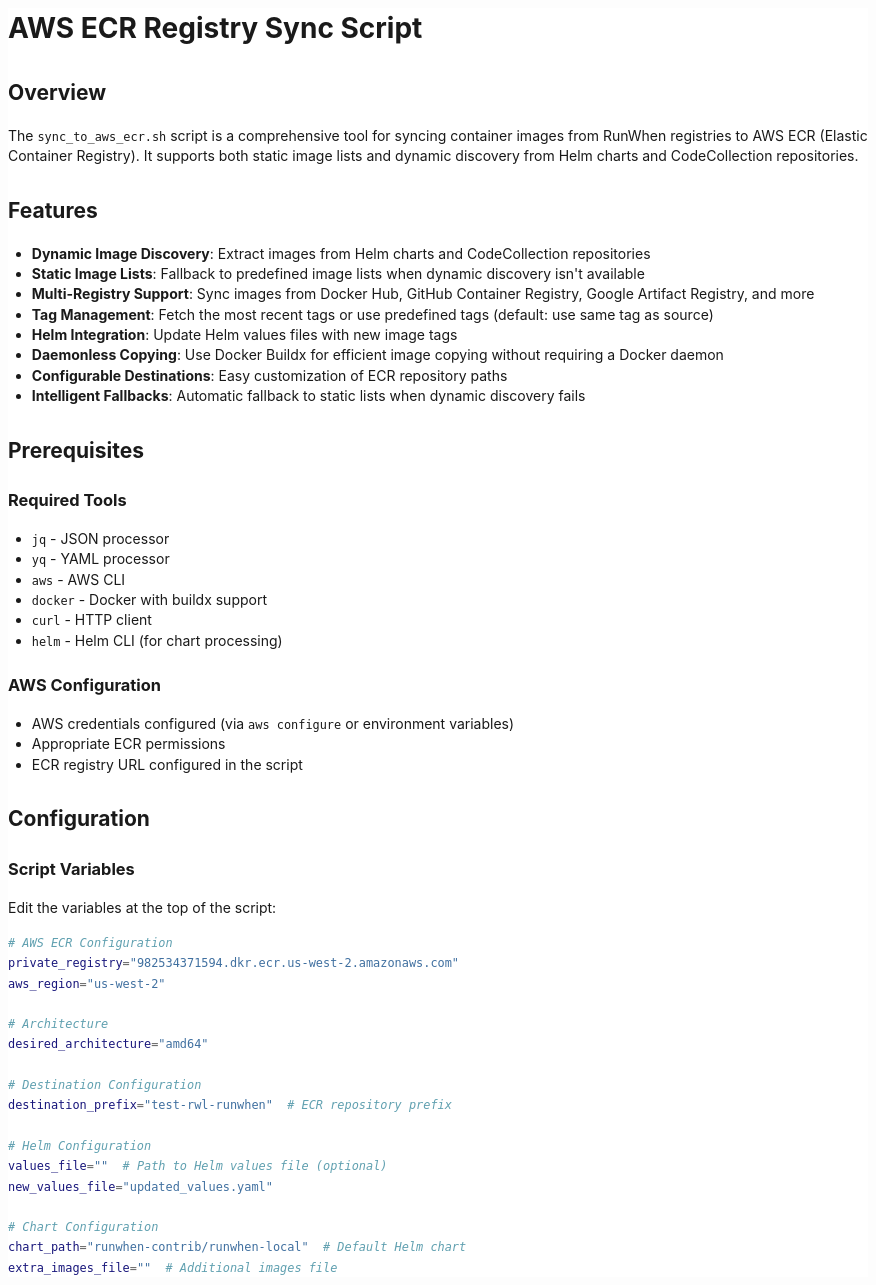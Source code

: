 # AWS ECR Registry Sync Script

## Overview

The `sync_to_aws_ecr.sh` script is a comprehensive tool for syncing container images from RunWhen registries to AWS ECR (Elastic Container Registry). It supports both static image lists and dynamic discovery from Helm charts and CodeCollection repositories.

## Features

- **Dynamic Image Discovery**: Extract images from Helm charts and CodeCollection repositories
- **Static Image Lists**: Fallback to predefined image lists when dynamic discovery isn't available
- **Multi-Registry Support**: Sync images from Docker Hub, GitHub Container Registry, Google Artifact Registry, and more
- **Tag Management**: Fetch the most recent tags or use predefined tags (default: use same tag as source)
- **Helm Integration**: Update Helm values files with new image tags
- **Daemonless Copying**: Use Docker Buildx for efficient image copying without requiring a Docker daemon
- **Configurable Destinations**: Easy customization of ECR repository paths
- **Intelligent Fallbacks**: Automatic fallback to static lists when dynamic discovery fails

## Prerequisites

### Required Tools
- `jq` - JSON processor
- `yq` - YAML processor
- `aws` - AWS CLI
- `docker` - Docker with buildx support
- `curl` - HTTP client
- `helm` - Helm CLI (for chart processing)

### AWS Configuration
- AWS credentials configured (via `aws configure` or environment variables)
- Appropriate ECR permissions
- ECR registry URL configured in the script

## Configuration

### Script Variables
Edit the variables at the top of the script:

```bash
# AWS ECR Configuration
private_registry="982534371594.dkr.ecr.us-west-2.amazonaws.com"
aws_region="us-west-2"

# Architecture
desired_architecture="amd64"

# Destination Configuration
destination_prefix="test-rwl-runwhen"  # ECR repository prefix

# Helm Configuration
values_file=""  # Path to Helm values file (optional)
new_values_file="updated_values.yaml"

# Chart Configuration
chart_path="runwhen-contrib/runwhen-local"  # Default Helm chart
extra_images_file=""  # Additional images file
```